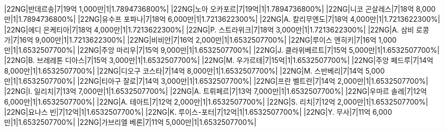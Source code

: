 |22NG|반데르송|7|19억 1,000만|1|1.7894736800%|
|22NG|노아 오카포르|7|19억|1|1.7894736800%|
|22NG|니코 곤살레스|7|18억 8,000만|1|1.7894736800%|
|22NG|유수프 포파나|7|18억 6,000만|1|1.7213622300%|
|22NG|A. 칼리무엔도|7|18억 4,000만|1|1.7213622300%|
|22NG|에디 은케티아|7|18억 4,000만|1|1.7213622300%|
|22NG|P. 스트라위크|7|18억 3,000만|1|1.7213622300%|
|22NG|A. 삼비 로콩가|7|16억 9,000만|1|1.7213622300%|
|22NG|비비안|7|16억 2,000만|1|1.6532507700%|
|22NG|루이스 엔히키|7|16억 1,000만|1|1.6532507700%|
|22NG|주앙 마리우|7|15억 9,000만|1|1.6532507700%|
|22NG|J. 클라위베르트|7|15억 5,000만|1|1.6532507700%|
|22NG|B. 브레레톤 디아스|7|15억 3,000만|1|1.6532507700%|
|22NG|M. 우가르테|7|15억|1|1.6532507700%|
|22NG|주앙 페드루|7|14억 8,000만|1|1.6532507700%|
|22NG|디오구 코스타|7|14억 8,000만|1|1.6532507700%|
|22NG|M. 스반베리|7|14억 5,000만|1|1.6532507700%|
|22NG|티아구 잘로|7|14억 3,000만|1|1.6532507700%|
|22NG|프란 벨트란|7|14억 2,000만|1|1.6532507700%|
|22NG|I. 일리치|7|13억 7,000만|1|1.6532507700%|
|22NG|A. 트뤼페르|7|13억 7,000만|1|1.6532507700%|
|22NG|우마르 솔레|7|12억 6,000만|1|1.6532507700%|
|22NG|A. 테아트|7|12억 2,000만|1|1.6532507700%|
|22NG|S. 리치|7|12억 2,000만|1|1.6532507700%|
|22NG|요나스 빈|7|12억|1|1.6532507700%|
|22NG|K. 루이스-포터|7|12억|1|1.6532507700%|
|22NG|Y. 무사|7|11억 6,000만|1|1.6532507700%|
|22NG|가브리엘 베론|7|11억 5,000만|1|1.6532507700%|
